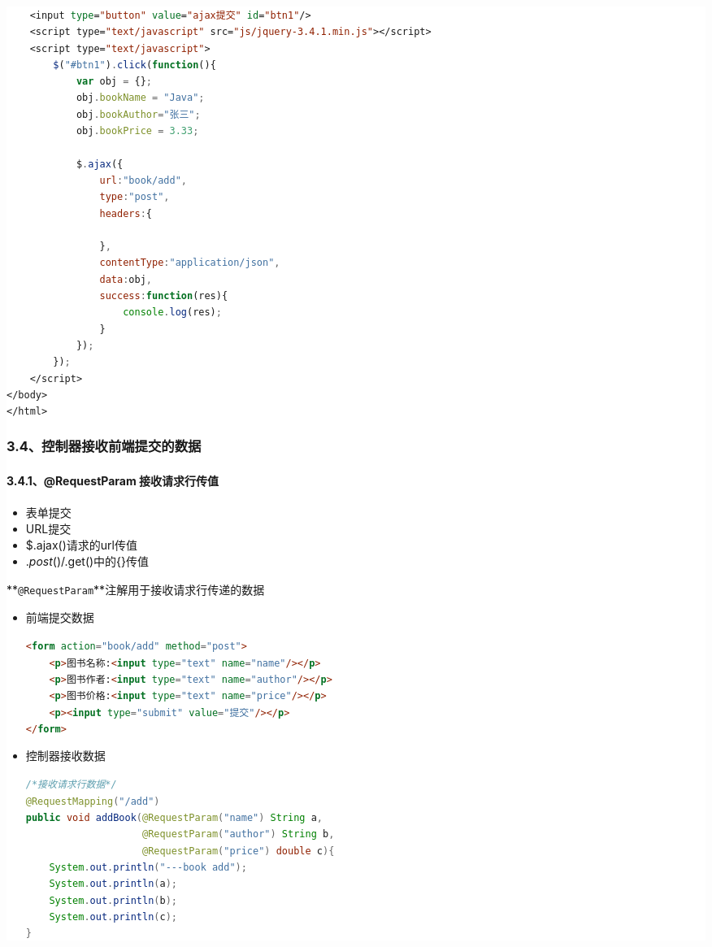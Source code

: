 ```jsp
    <input type="button" value="ajax提交" id="btn1"/>
    <script type="text/javascript" src="js/jquery-3.4.1.min.js"></script>
    <script type="text/javascript">
        $("#btn1").click(function(){
            var obj = {};
            obj.bookName = "Java";
            obj.bookAuthor="张三";
            obj.bookPrice = 3.33;

            $.ajax({
                url:"book/add",
                type:"post",
                headers:{

                },
                contentType:"application/json",
                data:obj,
                success:function(res){
                    console.log(res);
                }
            });
        });
    </script>
</body>
</html>
```

### 3.4、控制器接收前端提交的数据

#### 3.4.1、@RequestParam 接收请求行传值

- 表单提交
- URL提交
- $.ajax()请求的url传值
- $.post()/$.get()中的{}传值

**`@RequestParam`**注解用于接收请求行传递的数据

- 前端提交数据

  ```html
  <form action="book/add" method="post">
      <p>图书名称:<input type="text" name="name"/></p>
      <p>图书作者:<input type="text" name="author"/></p>
      <p>图书价格:<input type="text" name="price"/></p>
      <p><input type="submit" value="提交"/></p>
  </form>
  ```

- 控制器接收数据

  ```java
  /*接收请求行数据*/
  @RequestMapping("/add")
  public void addBook(@RequestParam("name") String a,
                      @RequestParam("author") String b,
                      @RequestParam("price") double c){
      System.out.println("---book add");
      System.out.println(a);
      System.out.println(b);
      System.out.println(c);
  }
  ```
